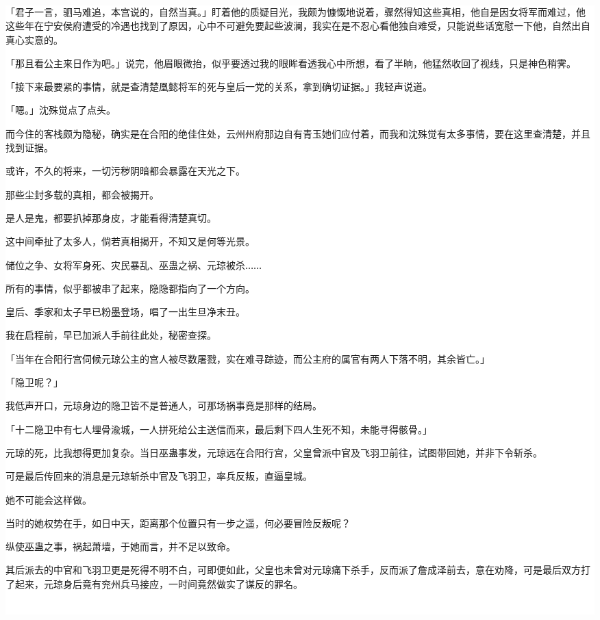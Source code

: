 
「君子一言，驷马难追，本宫说的，自然当真。」盯着他的质疑目光，我颇为慷慨地说着，骤然得知这些真相，他自是因女将军而难过，他这些年在宁安侯府遭受的冷遇也找到了原因，心中不可避免要起些波澜，我实在是不忍心看他独自难受，只能说些话宽慰一下他，自然出自真心实意的。


「那且看公主来日作为吧。」说完，他眉眼微抬，似乎要透过我的眼眸看透我心中所想，看了半晌，他猛然收回了视线，只是神色稍霁。


「接下来最要紧的事情，就是查清楚凰懿将军的死与皇后一党的关系，拿到确切证据。」我轻声说道。


「嗯。」沈殊觉点了点头。


而今住的客栈颇为隐秘，确实是在合阳的绝佳住处，云州州府那边自有青玉她们应付着，而我和沈殊觉有太多事情，要在这里查清楚，并且找到证据。


或许，不久的将来，一切污秽阴暗都会暴露在天光之下。


那些尘封多载的真相，都会被揭开。


是人是鬼，都要扒掉那身皮，才能看得清楚真切。


这中间牵扯了太多人，倘若真相揭开，不知又是何等光景。


储位之争、女将军身死、灾民暴乱、巫蛊之祸、元琼被杀……


所有的事情，似乎都被串了起来，隐隐都指向了一个方向。


皇后、季家和太子早已粉墨登场，唱了一出生旦净末丑。


我在启程前，早已加派人手前往此处，秘密查探。


「当年在合阳行宫伺候元琼公主的宫人被尽数屠戮，实在难寻踪迹，而公主府的属官有两人下落不明，其余皆亡。」


「隐卫呢？」


我低声开口，元琼身边的隐卫皆不是普通人，可那场祸事竟是那样的结局。


「十二隐卫中有七人埋骨渝城，一人拼死给公主送信而来，最后剩下四人生死不知，未能寻得骸骨。」


元琼的死，比我想得更加复杂。当日巫蛊事发，元琼远在合阳行宫，父皇曾派中官及飞羽卫前往，试图带回她，并非下令斩杀。


可是最后传回来的消息是元琼斩杀中官及飞羽卫，率兵反叛，直逼皇城。


她不可能会这样做。


当时的她权势在手，如日中天，距离那个位置只有一步之遥，何必要冒险反叛呢？


纵使巫蛊之事，祸起萧墙，于她而言，并不足以致命。


其后派去的中官和飞羽卫更是死得不明不白，可即便如此，父皇也未曾对元琼痛下杀手，反而派了詹成泽前去，意在劝降，可是最后双方打了起来，元琼身后竟有兖州兵马接应，一时间竟然做实了谋反的罪名。


 
